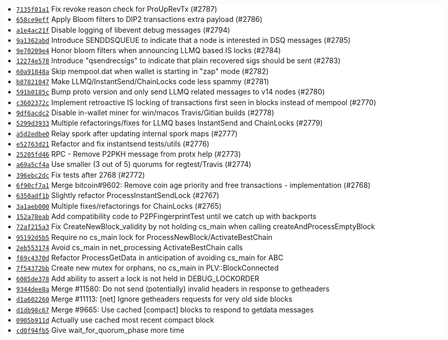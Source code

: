 - [`7135f01a1`](https://github.com/binarybitpro/BNRY/commit/7135f01a1) Fix revoke reason check for ProUpRevTx (#2787)
- [`658ce9eff`](https://github.com/binarybitpro/BNRY/commit/658ce9eff) Apply Bloom filters to DIP2 transactions extra payload (#2786)
- [`a1e4ac21f`](https://github.com/binarybitpro/BNRY/commit/a1e4ac21f) Disable logging of libevent debug messages (#2794)
- [`9a1362abd`](https://github.com/binarybitpro/BNRY/commit/9a1362abd) Introduce SENDDSQUEUE to indicate that a node is interested in DSQ messages (#2785)
- [`9e70209e4`](https://github.com/binarybitpro/BNRY/commit/9e70209e4) Honor bloom filters when announcing LLMQ based IS locks (#2784)
- [`12274e578`](https://github.com/binarybitpro/BNRY/commit/12274e578) Introduce "qsendrecsigs" to indicate that plain recovered sigs should be sent (#2783)
- [`60a91848a`](https://github.com/binarybitpro/BNRY/commit/60a91848a) Skip mempool.dat when wallet is starting in "zap" mode (#2782)
- [`b87821047`](https://github.com/binarybitpro/BNRY/commit/b87821047) Make LLMQ/InstantSend/ChainLocks code less spammy (#2781)
- [`591b0185c`](https://github.com/binarybitpro/BNRY/commit/591b0185c) Bump proto version and only send LLMQ related messages to v14 nodes (#2780)
- [`c3602372c`](https://github.com/binarybitpro/BNRY/commit/c3602372c) Implement retroactive IS locking of transactions first seen in blocks instead of mempool (#2770)
- [`9df6acdc2`](https://github.com/binarybitpro/BNRY/commit/9df6acdc2) Disable in-wallet miner for win/macos Travis/Gitian builds (#2778)
- [`5299d3933`](https://github.com/binarybitpro/BNRY/commit/5299d3933) Multiple refactorings/fixes for LLMQ bases InstantSend and ChainLocks (#2779)
- [`a5d2edbe0`](https://github.com/binarybitpro/BNRY/commit/a5d2edbe0) Relay spork after updating internal spork maps (#2777)
- [`e52763d21`](https://github.com/binarybitpro/BNRY/commit/e52763d21) Refactor and fix instantsend tests/utils (#2776)
- [`25205fd46`](https://github.com/binarybitpro/BNRY/commit/25205fd46) RPC - Remove P2PKH message from protx help (#2773)
- [`a69a5cf4a`](https://github.com/binarybitpro/BNRY/commit/a69a5cf4a) Use smaller (3 out of 5) quorums for regtest/Travis (#2774)
- [`396ebc2dc`](https://github.com/binarybitpro/BNRY/commit/396ebc2dc) Fix tests after 2768 (#2772)
- [`6f90cf7a1`](https://github.com/binarybitpro/BNRY/commit/6f90cf7a1) Merge bitcoin#9602: Remove coin age priority and free transactions - implementation (#2768)
- [`6350adf1b`](https://github.com/binarybitpro/BNRY/commit/6350adf1b) Slightly refactor ProcessInstantSendLock (#2767)
- [`3a1aeb000`](https://github.com/binarybitpro/BNRY/commit/3a1aeb000) Multiple fixes/refactorings for ChainLocks (#2765)
- [`152a78eab`](https://github.com/binarybitpro/BNRY/commit/152a78eab) Add compatibility code to P2PFingerprintTest until we catch up with backports
- [`72af215a3`](https://github.com/binarybitpro/BNRY/commit/72af215a3) Fix CreateNewBlock_validity by not holding cs_main when calling createAndProcessEmptyBlock
- [`95192d5b5`](https://github.com/binarybitpro/BNRY/commit/95192d5b5) Require no cs_main lock for ProcessNewBlock/ActivateBestChain
- [`2eb553174`](https://github.com/binarybitpro/BNRY/commit/2eb553174) Avoid cs_main in net_processing ActivateBestChain calls
- [`f69c4370d`](https://github.com/binarybitpro/BNRY/commit/f69c4370d) Refactor ProcessGetData in anticipation of avoiding cs_main for ABC
- [`7f54372bb`](https://github.com/binarybitpro/BNRY/commit/7f54372bb) Create new mutex for orphans, no cs_main in PLV::BlockConnected
- [`6085de378`](https://github.com/binarybitpro/BNRY/commit/6085de378) Add ability to assert a lock is not held in DEBUG_LOCKORDER
- [`9344dee8a`](https://github.com/binarybitpro/BNRY/commit/9344dee8a) Merge #11580: Do not send (potentially) invalid headers in response to getheaders
- [`d1a602260`](https://github.com/binarybitpro/BNRY/commit/d1a602260) Merge #11113: [net] Ignore getheaders requests for very old side blocks
- [`d1db98c67`](https://github.com/binarybitpro/BNRY/commit/d1db98c67) Merge #9665: Use cached [compact] blocks to respond to getdata messages
- [`0905b911d`](https://github.com/binarybitpro/BNRY/commit/0905b911d) Actually use cached most recent compact block
- [`cd0f94fb5`](https://github.com/binarybitpro/BNRY/commit/cd0f94fb5) Give wait_for_quorum_phase more time